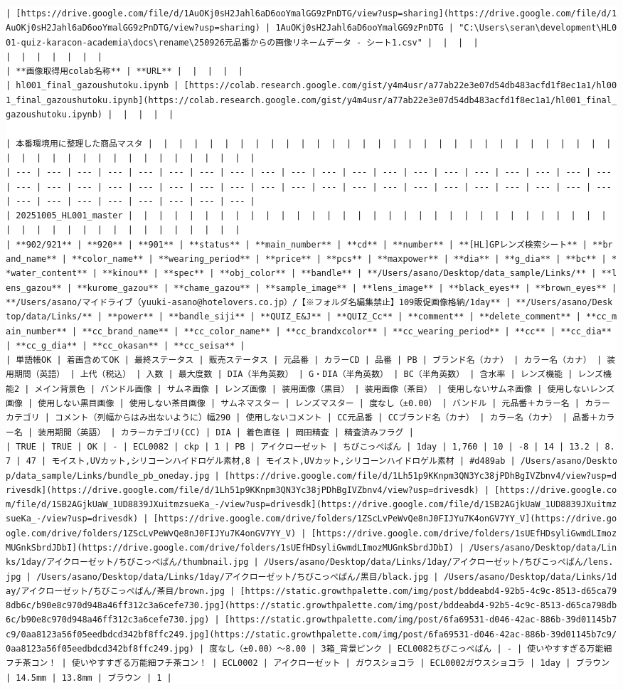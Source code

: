     | [https://drive.google.com/file/d/1AuOKj0sH2Jahl6aD6ooYmalGG9zPnDTG/view?usp=sharing](https://drive.google.com/file/d/1AuOKj0sH2Jahl6aD6ooYmalGG9zPnDTG/view?usp=sharing) | 1AuOKj0sH2Jahl6aD6ooYmalGG9zPnDTG | "C:\Users\seran\development\HL001-quiz-karacon-academia\docs\rename\250926元品番からの画像リネームデータ - シート1.csv" |  |  |  |
    |  |  |  |  |  |  |
    | **画像取得用colab名称** | **URL** |  |  |  |  |
    | hl001_final_gazoushutoku.ipynb | [https://colab.research.google.com/gist/y4m4usr/a77ab22e3e07d54db483acfd1f8ec1a1/hl001_final_gazoushutoku.ipynb](https://colab.research.google.com/gist/y4m4usr/a77ab22e3e07d54db483acfd1f8ec1a1/hl001_final_gazoushutoku.ipynb) |  |  |  |  |
    
    | 本番環境用に整理した商品マスタ |  |  |  |  |  |  |  |  |  |  |  |  |  |  |  |  |  |  |  |  |  |  |  |  |  |  |  |  |  |  |  |  |  |  |  |  |  |  |  |  |  |  |  |  |  |  |  |
    | --- | --- | --- | --- | --- | --- | --- | --- | --- | --- | --- | --- | --- | --- | --- | --- | --- | --- | --- | --- | --- | --- | --- | --- | --- | --- | --- | --- | --- | --- | --- | --- | --- | --- | --- | --- | --- | --- | --- | --- | --- | --- | --- | --- | --- | --- | --- | --- |
    | 20251005_HL001_master |  |  |  |  |  |  |  |  |  |  |  |  |  |  |  |  |  |  |  |  |  |  |  |  |  |  |  |  |  |  |  |  |  |  |  |  |  |  |  |  |  |  |  |  |  |  |  |
    | **902/921** | **920** | **901** | **status** | **main_number** | **cd** | **number** | **[HL]GPレンズ検索シート** | **brand_name** | **color_name** | **wearing_period** | **price** | **pcs** | **maxpower** | **dia** | **g_dia** | **bc** | **water_content** | **kinou** | **spec** | **obj_color** | **bandle** | **/Users/asano/Desktop/data_sample/Links/** | **lens_gazou** | **kurome_gazou** | **chame_gazou** | **sample_image** | **lens_image** | **black_eyes** | **brown_eyes** | **/Users/asano/マイドライブ（yuuki-asano@hotelovers.co.jp）/【※フォルダ名編集禁止】109販促画像格納/1day** | **/Users/asano/Desktop/data/Links/** | **power** | **bandle_siji** | **QUIZ_E&J** | **QUIZ_Cc** | **comment** | **delete_comment** | **cc_main_number** | **cc_brand_name** | **cc_color_name** | **cc_brandxcolor** | **cc_wearing_period** | **cc** | **cc_dia** | **cc_g_dia** | **cc_okasan** | **cc_seisa** |
    | 単語帳OK | 着画含めてOK | 最終ステータス | 販売ステータス | 元品番 | カラーCD | 品番 | PB | ブランド名（カナ） | カラー名（カナ） | 装用期間（英語） | 上代（税込） | 入数 | 最大度数 | DIA（半角英数） | G・DIA（半角英数） | BC（半角英数） | 含水率 | レンズ機能 | レンズ機能2 | メイン背景色 | バンドル画像 | サムネ画像 | レンズ画像 | 装用画像（黒目） | 装用画像（茶目） | 使用しないサムネ画像 | 使用しないレンズ画像 | 使用しない黒目画像 | 使用しない茶目画像 | サムネマスター | レンズマスター | 度なし（±0.00） | バンドル | 元品番＋カラー名 | カラーカテゴリ | コメント（列幅からはみ出ないように）幅290 | 使用しないコメント | CC元品番 | CCブランド名（カナ） | カラー名（カナ） | 品番＋カラー名 | 装用期間（英語） | カラーカテゴリ(CC) | DIA | 着色直径 | 岡田精査 | 精査済みフラグ |
    | TRUE | TRUE | OK | - | ECL0082 | ckp | 1 | PB | アイクローゼット | ちびこっぺぱん | 1day | 1,760 | 10 | -8 | 14 | 13.2 | 8.7 | 47 | モイスト,UVカット,シリコーンハイドロゲル素材,8 | モイスト,UVカット,シリコーンハイドロゲル素材 | #d489ab | /Users/asano/Desktop/data_sample/Links/bundle_pb_oneday.jpg | [https://drive.google.com/file/d/1Lh51p9KKnpm3QN3Yc38jPDhBgIVZbnv4/view?usp=drivesdk](https://drive.google.com/file/d/1Lh51p9KKnpm3QN3Yc38jPDhBgIVZbnv4/view?usp=drivesdk) | [https://drive.google.com/file/d/1SB2AGjkUaW_1UD8839JXuitmzsueKa_-/view?usp=drivesdk](https://drive.google.com/file/d/1SB2AGjkUaW_1UD8839JXuitmzsueKa_-/view?usp=drivesdk) | [https://drive.google.com/drive/folders/1ZScLvPeWvQe8nJ0FIJYu7K4onGV7YY_V](https://drive.google.com/drive/folders/1ZScLvPeWvQe8nJ0FIJYu7K4onGV7YY_V) | [https://drive.google.com/drive/folders/1sUEfHDsyliGwmdLImozMUGnkSbrdJDbI](https://drive.google.com/drive/folders/1sUEfHDsyliGwmdLImozMUGnkSbrdJDbI) | /Users/asano/Desktop/data/Links/1day/アイクローゼット/ちびこっぺぱん/thumbnail.jpg | /Users/asano/Desktop/data/Links/1day/アイクローゼット/ちびこっぺぱん/lens.jpg | /Users/asano/Desktop/data/Links/1day/アイクローゼット/ちびこっぺぱん/黒目/black.jpg | /Users/asano/Desktop/data/Links/1day/アイクローゼット/ちびこっぺぱん/茶目/brown.jpg | [https://static.growthpalette.com/img/post/bddeabd4-92b5-4c9c-8513-d65ca798db6c/b90e8c970d948a46ff312c3a6cefe730.jpg](https://static.growthpalette.com/img/post/bddeabd4-92b5-4c9c-8513-d65ca798db6c/b90e8c970d948a46ff312c3a6cefe730.jpg) | [https://static.growthpalette.com/img/post/6fa69531-d046-42ac-886b-39d01145b7c9/0aa8123a56f05eedbdcd342bf8ffc249.jpg](https://static.growthpalette.com/img/post/6fa69531-d046-42ac-886b-39d01145b7c9/0aa8123a56f05eedbdcd342bf8ffc249.jpg) | 度なし（±0.00）〜8.00 | 3箱_背景ピンク | ECL0082ちびこっぺぱん | - | 使いやすすぎる万能細フチ茶コン！ | 使いやすすぎる万能細フチ茶コン！ | ECL0002 | アイクローゼット | ガウスショコラ | ECL0002ガウスショコラ | 1day | ブラウン | 14.5mm | 13.8mm | ブラウン | 1 |